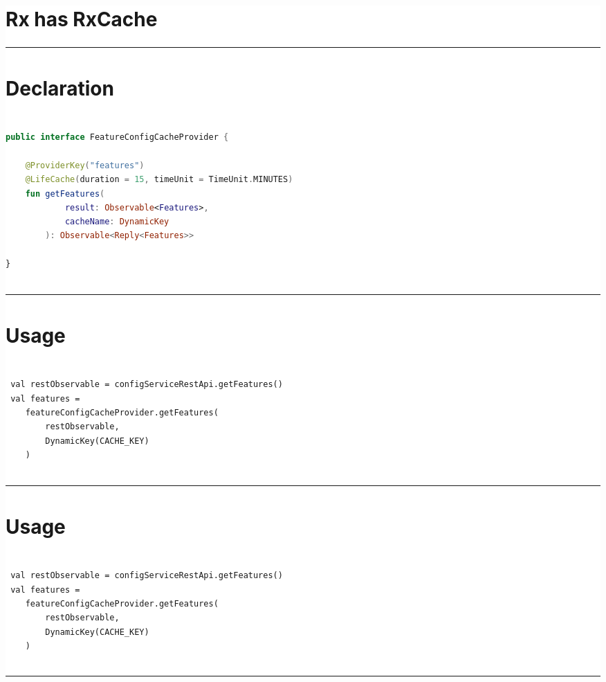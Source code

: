 
# Rx has RxCache

---

# Declaration

```kotlin

public interface FeatureConfigCacheProvider {
    
	@ProviderKey("features")
    @LifeCache(duration = 15, timeUnit = TimeUnit.MINUTES)
    fun getFeatures(
			result: Observable<Features>, 
			cacheName: DynamicKey 
		): Observable<Reply<Features>> 

} 
  

```
---

# Usage

```kotlin, [.highlight: 1]

 val restObservable = configServiceRestApi.getFeatures()
 val features = 
	featureConfigCacheProvider.getFeatures(
		restObservable, 
		DynamicKey(CACHE_KEY)
	)
    

```

---

# Usage

```kotlin, [.highlight: 2-7]

 val restObservable = configServiceRestApi.getFeatures()
 val features = 
	featureConfigCacheProvider.getFeatures(
		restObservable, 
		DynamicKey(CACHE_KEY)
	)
    

```

---

[^1]: https://stackoverflow.com/questions/50230466/kotlin-withcontext-vs-async-await